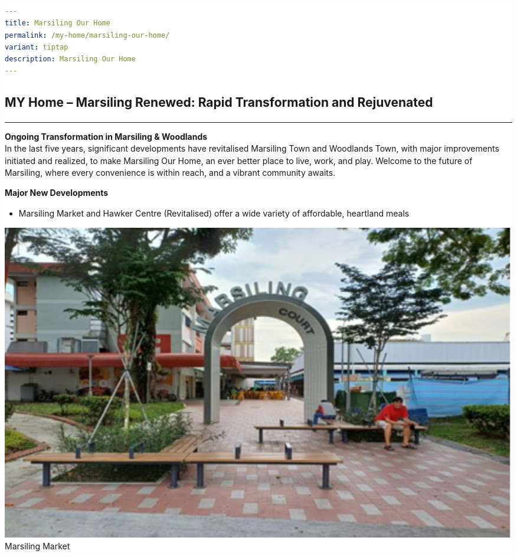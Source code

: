 ```yaml
---
title: Marsiling Our Home
permalink: /my-home/marsiling-our-home/
variant: tiptap
description: Marsiling Our Home
---
```

<h2><strong>MY Home – Marsiling Renewed: Rapid Transformation and Rejuvenated</strong></h2>
<hr>
<p><strong>Ongoing Transformation in Marsiling &amp; Woodlands</strong>
<br>In the last five years, significant developments have revitalised Marsiling
Town and Woodlands Town, with major improvements initiated and realized,
to make Marsiling Our Home, an ever better place to live, work, and play.
Welcome to the future of Marsiling, where every convenience is within reach,
and a vibrant community awaits.</p>
<p></p>
<p><strong>Major New Developments</strong>
</p>
<ul>
<li>
<p>Marsiling Market and Hawker Centre (Revitalised) offer a wide variety
of affordable, heartland meals</p>
</li>
</ul>
<div class="isomer-card-grid">
<div class="isomer-card">
<div class="isomer-card-image">
<div class="isomer-image-wrapper">
<img style="width: 100%" height="auto" width="100%" alt="Marsiling Market" src="/images/Estate Development/Marsiling_Market_After.png">
</div>
</div>
<div class="isomer-card-body">
<div class="isomer-card-title">Marsiling Market</div>
</div>
</div>
<div class="isomer-card">
<div class="isomer-card-image">
<div class="isomer-image-wrapper">
